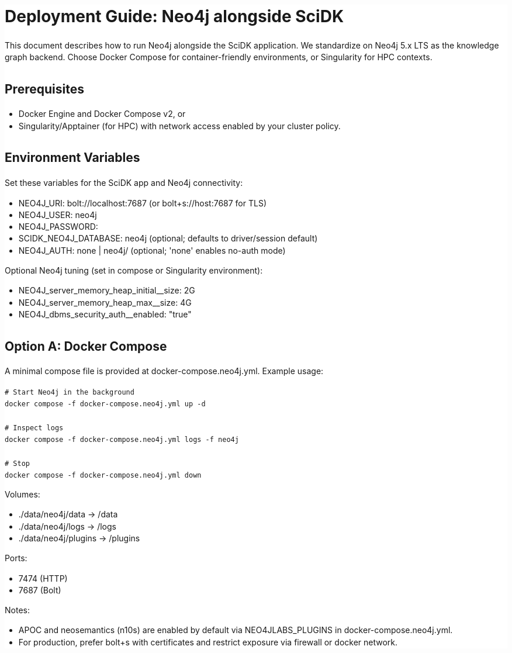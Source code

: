 # Deployment Guide: Neo4j alongside SciDK

This document describes how to run Neo4j alongside the SciDK application. We standardize on Neo4j 5.x LTS as the knowledge graph backend. Choose Docker Compose for container-friendly environments, or Singularity for HPC contexts.

## Prerequisites
- Docker Engine and Docker Compose v2, or
- Singularity/Apptainer (for HPC) with network access enabled by your cluster policy.

## Environment Variables
Set these variables for the SciDK app and Neo4j connectivity:
- NEO4J_URI: bolt://localhost:7687 (or bolt+s://host:7687 for TLS)
- NEO4J_USER: neo4j
- NEO4J_PASSWORD: <strong-password>
- SCIDK_NEO4J_DATABASE: neo4j (optional; defaults to driver/session default)
- NEO4J_AUTH: none | neo4j/<password> (optional; 'none' enables no-auth mode)

Optional Neo4j tuning (set in compose or Singularity environment):
- NEO4J_server_memory_heap_initial__size: 2G
- NEO4J_server_memory_heap_max__size: 4G
- NEO4J_dbms_security_auth__enabled: "true"

## Option A: Docker Compose
A minimal compose file is provided at docker-compose.neo4j.yml. Example usage:

```
# Start Neo4j in the background
docker compose -f docker-compose.neo4j.yml up -d

# Inspect logs
docker compose -f docker-compose.neo4j.yml logs -f neo4j

# Stop
docker compose -f docker-compose.neo4j.yml down
```

Volumes:
- ./data/neo4j/data → /data
- ./data/neo4j/logs → /logs
- ./data/neo4j/plugins → /plugins

Ports:
- 7474 (HTTP)
- 7687 (Bolt)

Notes:
- APOC and neosemantics (n10s) are enabled by default via NEO4JLABS_PLUGINS in docker-compose.neo4j.yml.
- For production, prefer bolt+s with certificates and restrict exposure via firewall or docker network.
